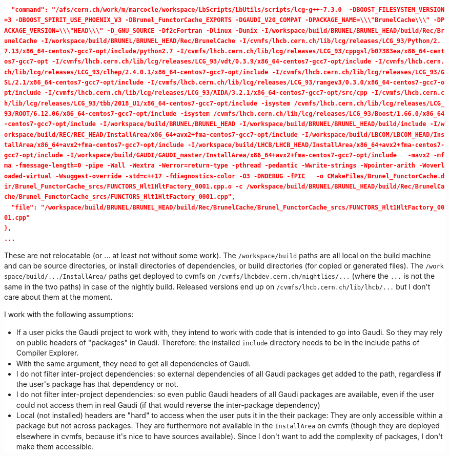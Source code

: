 ```json
  "command": "/afs/cern.ch/work/m/marcocle/workspace/LbScripts/LbUtils/scripts/lcg-g++-7.3.0  -DBOOST_FILESYSTEM_VERSION=3 -DBOOST_SPIRIT_USE_PHOENIX_V3 -DBrunel_FunctorCache_EXPORTS -DGAUDI_V20_COMPAT -DPACKAGE_NAME=\\\"BrunelCache\\\" -DPACKAGE_VERSION=\\\"HEAD\\\" -D_GNU_SOURCE -Df2cFortran -Dlinux -Dunix -I/workspace/build/BRUNEL/BRUNEL_HEAD/build/Rec/BrunelCache -I/workspace/build/BRUNEL/BRUNEL_HEAD/Rec/BrunelCache -I/cvmfs/lhcb.cern.ch/lib/lcg/releases/LCG_93/Python/2.7.13/x86_64-centos7-gcc7-opt/include/python2.7 -I/cvmfs/lhcb.cern.ch/lib/lcg/releases/LCG_93/cppgsl/b07383ea/x86_64-centos7-gcc7-opt -I/cvmfs/lhcb.cern.ch/lib/lcg/releases/LCG_93/vdt/0.3.9/x86_64-centos7-gcc7-opt/include -I/cvmfs/lhcb.cern.ch/lib/lcg/releases/LCG_93/clhep/2.4.0.1/x86_64-centos7-gcc7-opt/include -I/cvmfs/lhcb.cern.ch/lib/lcg/releases/LCG_93/GSL/2.1/x86_64-centos7-gcc7-opt/include -I/cvmfs/lhcb.cern.ch/lib/lcg/releases/LCG_93/rangev3/0.3.0/x86_64-centos7-gcc7-opt/include -I/cvmfs/lhcb.cern.ch/lib/lcg/releases/LCG_93/AIDA/3.2.1/x86_64-centos7-gcc7-opt/src/cpp -I/cvmfs/lhcb.cern.ch/lib/lcg/releases/LCG_93/tbb/2018_U1/x86_64-centos7-gcc7-opt/include -isystem /cvmfs/lhcb.cern.ch/lib/lcg/releases/LCG_93/ROOT/6.12.06/x86_64-centos7-gcc7-opt/include -isystem /cvmfs/lhcb.cern.ch/lib/lcg/releases/LCG_93/Boost/1.66.0/x86_64-centos7-gcc7-opt/include -I/workspace/build/BRUNEL/BRUNEL_HEAD -I/workspace/build/BRUNEL/BRUNEL_HEAD/build/include -I/workspace/build/REC/REC_HEAD/InstallArea/x86_64+avx2+fma-centos7-gcc7-opt/include -I/workspace/build/LBCOM/LBCOM_HEAD/InstallArea/x86_64+avx2+fma-centos7-gcc7-opt/include -I/workspace/build/LHCB/LHCB_HEAD/InstallArea/x86_64+avx2+fma-centos7-gcc7-opt/include -I/workspace/build/GAUDI/GAUDI_master/InstallArea/x86_64+avx2+fma-centos7-gcc7-opt/include   -mavx2 -mfma -fmessage-length=0 -pipe -Wall -Wextra -Werror=return-type -pthread -pedantic -Wwrite-strings -Wpointer-arith -Woverloaded-virtual -Wsuggest-override -std=c++17 -fdiagnostics-color -O3 -DNDEBUG -fPIC   -o CMakeFiles/Brunel_FunctorCache.dir/Brunel_FunctorCache_srcs/FUNCTORS_Hlt1HltFactory_0001.cpp.o -c /workspace/build/BRUNEL/BRUNEL_HEAD/build/Rec/BrunelCache/Brunel_FunctorCache_srcs/FUNCTORS_Hlt1HltFactory_0001.cpp",
  "file": "/workspace/build/BRUNEL/BRUNEL_HEAD/build/Rec/BrunelCache/Brunel_FunctorCache_srcs/FUNCTORS_Hlt1HltFactory_0001.cpp"
},
...
```

These are not relocatable (or … at least not without some work). The
`/workspace/build` paths are all local on the build machine and can be source
directories, or install directories of dependencies, or build directories (for
copied or generated files). The `/workspace/build/.../InstallArea/` paths get
deployed to cvmfs on `/cvmfs/lhcbdev.cern.ch/nightlies/...` (where the `...` is
not the same in the two paths) in case of the nightly build. Released versions
end up on `/cvmfs/lhcb.cern.ch/lib/lhcb/...` but I don't care about them at the
moment.

I work with the following assumptions:

 * If a user picks the Gaudi project to work with, they intend to work with
   code that is intended to go into Gaudi. So they may rely on public headers
   of "packages" in Gaudi. Therefore: the installed `include` directory needs to
   be in the include paths of Compiler Explorer.
 * With the same argument, they need to get all dependencies of Gaudi.
 * I do not filter inter-project dependencies: so external dependencies of all
   Gaudi packages get added to the path, regardless if the user's package has
   that dependency or not.
 * I do not filter inter-project dependencies: so even public Gaudi headers of
   all Gaudi packages are available, even if the user could not access them in
   real Gaudi (if that would reverse the inter-package dependency)
 * Local (not installed) headers are "hard" to access when the user puts it in
   the their package: They are only accessible within a package but not across
   packages. They are furthermore not available in the `InstallArea` on cvmfs
   (though they are deployed elsewhere in cvmfs, because it's nice to have sources
   available). Since I don't want to add the complexity of packages, I don't
   make them accessible.
